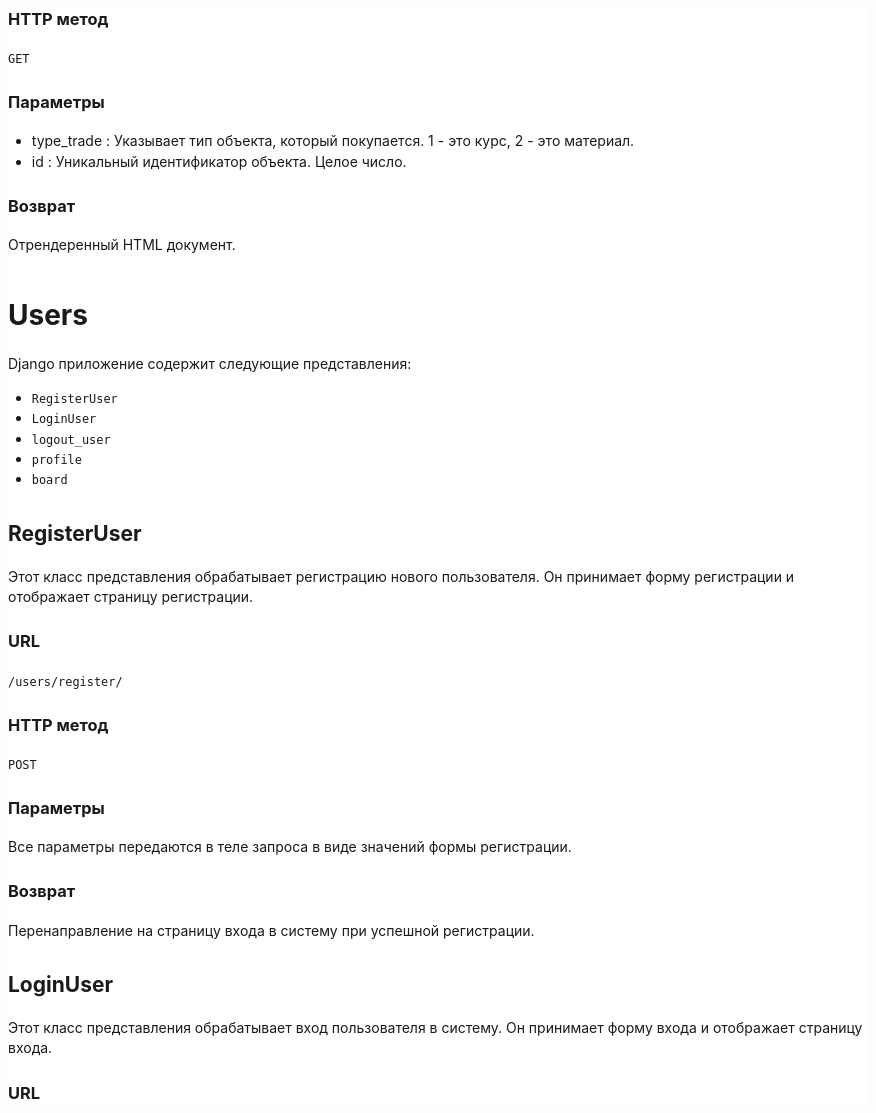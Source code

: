 ### HTTP метод

    GET

### Параметры

- type_trade : Указывает тип объекта, который покупается. 1 - это курс, 2 - это материал.
- id : Уникальный идентификатор объекта. Целое число.

### Возврат
Отрендеренный HTML документ.


# Users

Django приложение содержит следующие представления:

- `RegisterUser`
- `LoginUser`
- `logout_user`
- `profile`
- `board`

## RegisterUser

Этот класс представления обрабатывает регистрацию нового пользователя. Он принимает форму регистрации и отображает страницу регистрации.

### URL

    /users/register/

### HTTP метод

    POST

### Параметры

Все параметры передаются в теле запроса в виде значений формы регистрации.

### Возврат
Перенаправление на страницу входа в систему при успешной регистрации.



## LoginUser

Этот класс представления обрабатывает вход пользователя в систему. Он принимает форму входа и отображает страницу входа.

### URL
